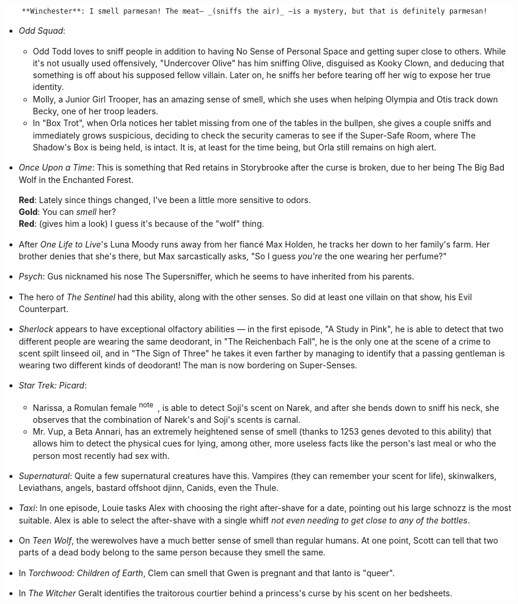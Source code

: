         **Winchester**: I smell parmesan! The meat— _(sniffs the air)_ —is a mystery, but that is definitely parmesan!
        
-   _Odd Squad_:
    -   Odd Todd loves to sniff people in addition to having No Sense of Personal Space and getting super close to others. While it's not usually used offensively, "Undercover Olive" has him sniffing Olive, disguised as Kooky Clown, and deducing that something is off about his supposed fellow villain. Later on, he sniffs her before tearing off her wig to expose her true identity.
    -   Molly, a Junior Girl Trooper, has an amazing sense of smell, which she uses when helping Olympia and Otis track down Becky, one of her troop leaders.
    -   In "Box Trot", when Orla notices her tablet missing from one of the tables in the bullpen, she gives a couple sniffs and immediately grows suspicious, deciding to check the security cameras to see if the Super-Safe Room, where The Shadow's Box is being held, is intact. It is, at least for the time being, but Orla still remains on high alert.
-   _Once Upon a Time_: This is something that Red retains in Storybrooke after the curse is broken, due to her being The Big Bad Wolf in the Enchanted Forest.
    
    **Red**: Lately since things changed, I've been a little more sensitive to odors.  
    **Gold**: You can _smell_ her?  
    **Red**: (gives him a look) I guess it's because of the "wolf" thing.
    
-   After _One Life to Live_'s Luna Moody runs away from her fiancé Max Holden, he tracks her down to her family's farm. Her brother denies that she's there, but Max sarcastically asks, "So I guess _you're_ the one wearing her perfume?"
-   _Psych_: Gus nicknamed his nose The Supersniffer, which he seems to have inherited from his parents.

-   The hero of _The Sentinel_ had this ability, along with the other senses. So did at least one villain on that show, his Evil Counterpart.
-   _Sherlock_ appears to have exceptional olfactory abilities — in the first episode, "A Study in Pink", he is able to detect that two different people are wearing the same deodorant, in "The Reichenbach Fall", he is the only one at the scene of a crime to scent spilt linseed oil, and in "The Sign of Three" he takes it even farther by managing to identify that a passing gentleman is wearing two different kinds of deodorant! The man is now bordering on Super-Senses.
-   _Star Trek: Picard_:
    -   Narissa, a Romulan female <sup>note&nbsp;</sup> , is able to detect Soji's scent on Narek, and after she bends down to sniff his neck, she observes that the combination of Narek's and Soji's scents is carnal.
    -   Mr. Vup, a Beta Annari, has an extremely heightened sense of smell (thanks to 1253 genes devoted to this ability) that allows him to detect the physical cues for lying, among other, more useless facts like the person's last meal or who the person most recently had sex with.
-   _Supernatural_: Quite a few supernatural creatures have this. Vampires (they can remember your scent for life), skinwalkers, Leviathans, angels, bastard offshoot djinn, Canids, even the Thule.
-   _Taxi_: In one episode, Louie tasks Alex with choosing the right after-shave for a date, pointing out his large schnozz is the most suitable. Alex is able to select the after-shave with a single whiff _not even needing to get close to any of the bottles_.
-   On _Teen Wolf_, the werewolves have a much better sense of smell than regular humans. At one point, Scott can tell that two parts of a dead body belong to the same person because they smell the same.
-   In _Torchwood: Children of Earth_, Clem can smell that Gwen is pregnant and that Ianto is "queer".
-   In _The Witcher_ Geralt identifies the traitorous courtier behind a princess's curse by his scent on her bedsheets.
